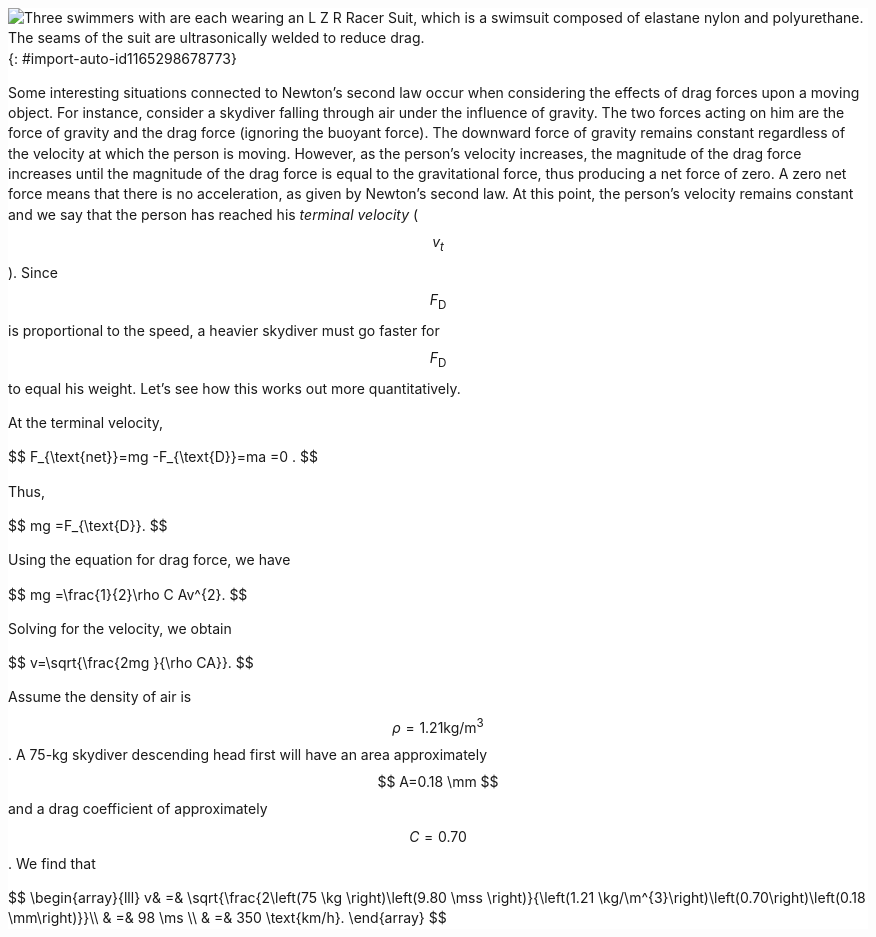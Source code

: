 ![Three swimmers with are each wearing an L Z R Racer Suit, which is a swimsuit composed of
elastane nylon and polyurethane. The seams of the suit are ultrasonically welded
to reduce drag.](../resources/Figure_06_02_05a.jpg "Body suits, such as this LZR Racer Suit,
have been credited with many world records after their release in 2008.
Smoother &#x201C;skin&#x201D; and more compression forces
on a swimmer&#x2019;s body provide at least 10% less drag.
They were deemed to provide an unfair advantage to the wearer by FINA, 
which led to a ban on all swimsuits of a similar nature.
(credit: NASA/Kathy Barnstorff)")
{: #import-auto-id1165298678773}

Some interesting situations connected to Newton’s second law occur when
considering the effects of drag forces upon a moving object. For instance,
consider a skydiver falling through air under the influence of gravity. The two
forces acting on him are the force of gravity and the drag force (ignoring the
buoyant force). The downward force of gravity remains constant regardless of the
velocity at which the person is moving. However, as the person’s velocity
increases, the magnitude of the drag force increases until the magnitude of the
drag force is equal to the gravitational force, thus producing a net force of
zero. A zero net force means that there is no acceleration, as given by Newton’s
second law. At this point, the person’s velocity remains constant and we say
that the person has reached his *terminal velocity* ( $$ v_{t} $$ ). Since $$ F_
{\text{D}} $$ is proportional to the speed, a heavier skydiver must go faster
for $$ F_{\text{D}} $$ to equal his weight. Let’s see how this works out more
quantitatively.

At the terminal velocity,

<div class="equation" id="eip-303">
$$ F_{\text{net}}=mg -F_{\text{D}}=ma =0 . $$
</div>

Thus,

<div class="equation" id="eip-38">
 $$ mg =F_{\text{D}}. $$
</div>

Using the equation for drag force, we have

<div class="equation" id="eip-19">
 $$ mg =\frac{1}{2}\rho C Av^{2}. $$
</div>

Solving for the velocity, we obtain

<div class="equation" id="eip-545">
 $$ v=\sqrt{\frac{2mg }{\rho CA}}. $$
</div>

Assume the density of air is $$ \rho =1.21 \text{kg/m}^{3} $$. A 75-kg skydiver
descending head first will have an area approximately $$ A=0.18 \mm $$
and a drag coefficient of approximately $$ C=0.70 $$. We find that

<div class="equation" id="eip-981">
 $$ \begin{array}{lll}
v& =& \sqrt{\frac{2\left(75 \kg \right)\left(9.80 \mss \right)}{\left(1.21 \kg/\m^{3}\right)\left(0.70\right)\left(0.18 \mm\right)}}\\
 & =& 98 \ms \\
 & =& 350 \text{km/h}.
\end{array} $$
</div>
